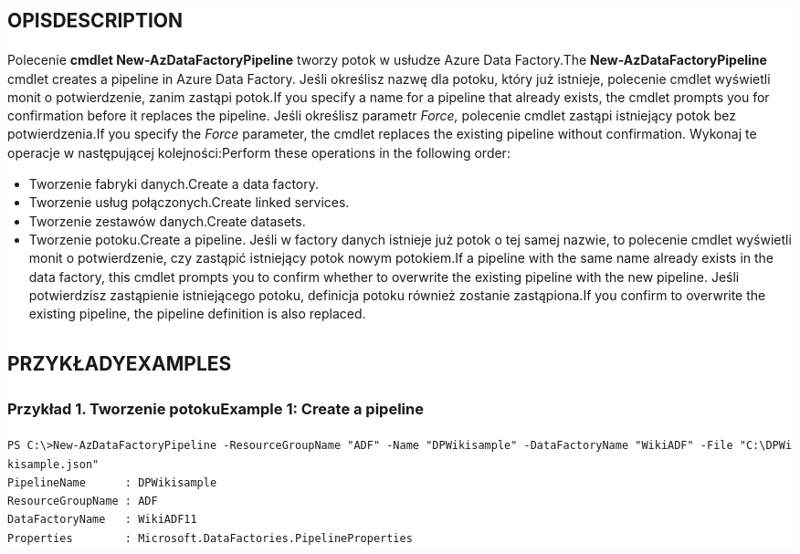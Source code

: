 ## <span data-ttu-id="f1089-107">OPIS</span><span class="sxs-lookup"><span data-stu-id="f1089-107">DESCRIPTION</span></span>
<span data-ttu-id="f1089-108">Polecenie **cmdlet New-AzDataFactoryPipeline** tworzy potok w usłudze Azure Data Factory.</span><span class="sxs-lookup"><span data-stu-id="f1089-108">The **New-AzDataFactoryPipeline** cmdlet creates a pipeline in Azure Data Factory.</span></span>
<span data-ttu-id="f1089-109">Jeśli określisz nazwę dla potoku, który już istnieje, polecenie cmdlet wyświetli monit o potwierdzenie, zanim zastąpi potok.</span><span class="sxs-lookup"><span data-stu-id="f1089-109">If you specify a name for a pipeline that already exists, the cmdlet prompts you for confirmation before it replaces the pipeline.</span></span>
<span data-ttu-id="f1089-110">Jeśli określisz parametr *Force,* polecenie cmdlet zastąpi istniejący potok bez potwierdzenia.</span><span class="sxs-lookup"><span data-stu-id="f1089-110">If you specify the *Force* parameter, the cmdlet replaces the existing pipeline without confirmation.</span></span>
<span data-ttu-id="f1089-111">Wykonaj te operacje w następującej kolejności:</span><span class="sxs-lookup"><span data-stu-id="f1089-111">Perform these operations in the following order:</span></span> 
- <span data-ttu-id="f1089-112">Tworzenie fabryki danych.</span><span class="sxs-lookup"><span data-stu-id="f1089-112">Create a data factory.</span></span> 
- <span data-ttu-id="f1089-113">Tworzenie usług połączonych.</span><span class="sxs-lookup"><span data-stu-id="f1089-113">Create linked services.</span></span> 
- <span data-ttu-id="f1089-114">Tworzenie zestawów danych.</span><span class="sxs-lookup"><span data-stu-id="f1089-114">Create datasets.</span></span> 
- <span data-ttu-id="f1089-115">Tworzenie potoku.</span><span class="sxs-lookup"><span data-stu-id="f1089-115">Create a pipeline.</span></span>
<span data-ttu-id="f1089-116">Jeśli w factory danych istnieje już potok o tej samej nazwie, to polecenie cmdlet wyświetli monit o potwierdzenie, czy zastąpić istniejący potok nowym potokiem.</span><span class="sxs-lookup"><span data-stu-id="f1089-116">If a pipeline with the same name already exists in the data factory, this cmdlet prompts you to confirm whether to overwrite the existing pipeline with the new pipeline.</span></span>
<span data-ttu-id="f1089-117">Jeśli potwierdzisz zastąpienie istniejącego potoku, definicja potoku również zostanie zastąpiona.</span><span class="sxs-lookup"><span data-stu-id="f1089-117">If you confirm to overwrite the existing pipeline, the pipeline definition is also replaced.</span></span>

## <span data-ttu-id="f1089-118">PRZYKŁADY</span><span class="sxs-lookup"><span data-stu-id="f1089-118">EXAMPLES</span></span>

### <span data-ttu-id="f1089-119">Przykład 1. Tworzenie potoku</span><span class="sxs-lookup"><span data-stu-id="f1089-119">Example 1: Create a pipeline</span></span>
```
PS C:\>New-AzDataFactoryPipeline -ResourceGroupName "ADF" -Name "DPWikisample" -DataFactoryName "WikiADF" -File "C:\DPWikisample.json" 
PipelineName      : DPWikisample
ResourceGroupName : ADF
DataFactoryName   : WikiADF11
Properties        : Microsoft.DataFactories.PipelineProperties
```
